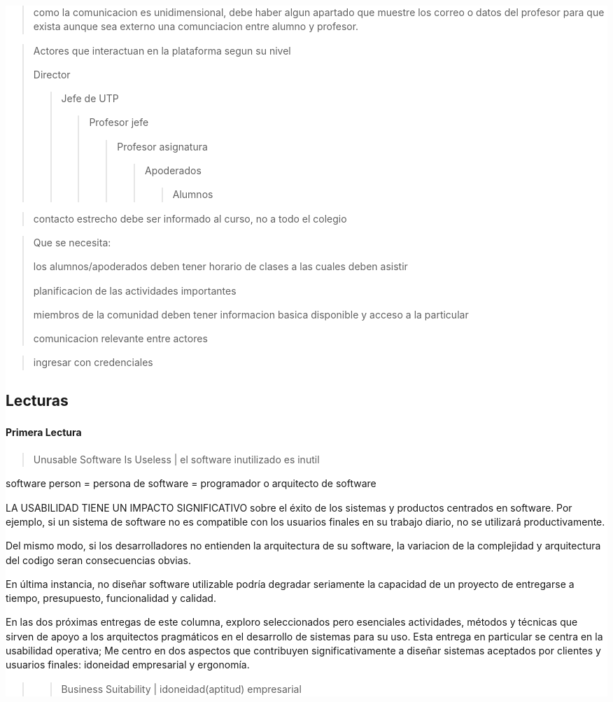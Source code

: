> como la comunicacion es unidimensional, debe haber algun apartado que muestre los correo o datos del profesor para que exista aunque sea externo una comunciacion entre alumno y profesor.

> Actores que interactuan en la plataforma segun su nivel
> 
> Director
>> Jefe de UTP
>>> Profesor jefe
>>>> Profesor asignatura
>>>>> Apoderados
>>>>>> Alumnos

> contacto estrecho debe ser informado al curso, no a todo el colegio

> Que se necesita:
>
> los alumnos/apoderados deben tener horario de clases a las cuales deben asistir
> 
> planificacion de las actividades importantes 
> 
> miembros de la comunidad deben tener informacion basica disponible y acceso a la particular
> 
> comunicacion relevante entre actores

> ingresar con credenciales


## Lecturas

#### Primera Lectura

> Unusable Software Is Useless | el software inutilizado es inutil

software person = persona de software = programador o arquitecto de software

LA USABILIDAD TIENE UN IMPACTO SIGNIFICATIVO
sobre el éxito de los sistemas y productos centrados en software.
Por ejemplo, si un sistema de software no es compatible con los usuarios finales en su trabajo diario, no se utilizará
productivamente. 

Del mismo modo, si los desarrolladores no entienden la arquitectura de su software,
la variacion de la complejidad y arquitectura del codigo seran consecuencias obvias.

En última instancia, no diseñar software utilizable
podría degradar seriamente la capacidad de un proyecto de entregarse a tiempo, presupuesto, funcionalidad y calidad.

En las dos próximas entregas de este
columna, exploro seleccionados pero esenciales
actividades, métodos y técnicas que sirven de apoyo a los arquitectos pragmáticos en el desarrollo de sistemas para su uso. Esta entrega en particular se centra en la usabilidad operativa; Me centro en dos aspectos que contribuyen significativamente a diseñar sistemas aceptados por clientes y usuarios finales: idoneidad empresarial y ergonomía.

>> Business Suitability | idoneidad(aptitud) empresarial
